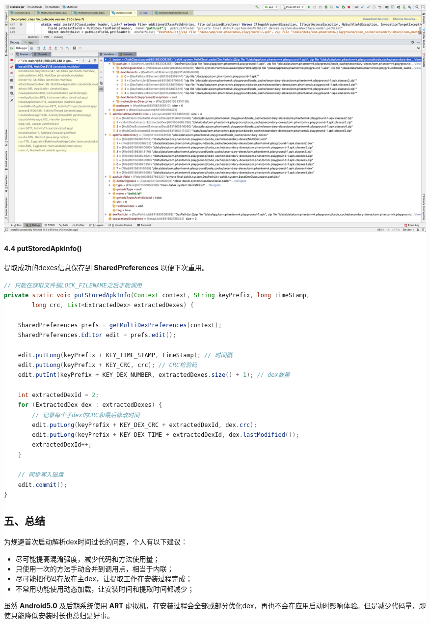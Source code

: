 ![classload_done](/img/android/multidex/classload_done.png)

#### 4.4 putStoredApkInfo()

提取成功的dexes信息保存到 __SharedPreferences__ 以便下次重用。

```java
// 只能在获取文件锁LOCK_FILENAME之后才能调用
private static void putStoredApkInfo(Context context, String keyPrefix, long timeStamp,
        long crc, List<ExtractedDex> extractedDexes) {

    SharedPreferences prefs = getMultiDexPreferences(context);
    SharedPreferences.Editor edit = prefs.edit();

    edit.putLong(keyPrefix + KEY_TIME_STAMP, timeStamp); // 时间戳
    edit.putLong(keyPrefix + KEY_CRC, crc); // CRC检验码
    edit.putInt(keyPrefix + KEY_DEX_NUMBER, extractedDexes.size() + 1); // dex数量

    int extractedDexId = 2;
    for (ExtractedDex dex : extractedDexes) {
        // 记录每个子dex的CRC和最后修改时间
        edit.putLong(keyPrefix + KEY_DEX_CRC + extractedDexId, dex.crc);
        edit.putLong(keyPrefix + KEY_DEX_TIME + extractedDexId, dex.lastModified());
        extractedDexId++;
    }

    // 同步写入磁盘
    edit.commit();
}
```

## 五、总结

为规避首次启动解析dex时间过长的问题，个人有以下建议：

- 尽可能提高混淆强度，减少代码和方法使用量；
- 只使用一次的方法手动合并到调用点，相当于内联；
- 尽可能把代码存放在主dex，让提取工作在安装过程完成；
- 不常用功能使用动态加载，让安装时间和提取时间都减少；

虽然 __Android5.0__ 及后期系统使用 __ART__ 虚拟机，在安装过程会全部或部分优化dex，再也不会在应用启动时影响体验。但是减少代码量，即使只能降低安装时长也总归是好事。